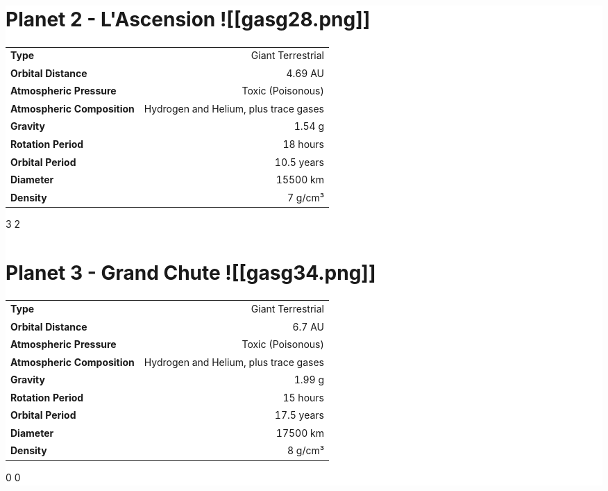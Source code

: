 
# Planet 2 - L'Ascension ![[gasg28.png]]
|                             |                           |
| --------------------------- | -------------------------:|
| **Type**                    |             Giant Terrestrial |
| **Orbital Distance**        |   4.69 AU |
| **Atmospheric Pressure**    |       Toxic (Poisonous) |
| **Atmospheric Composition** |      Hydrogen and Helium, plus trace gases |
| **Gravity**                 |        1.54 g |
| **Rotation Period**         |  18 hours |
| **Orbital Period** | 10.5 years |
| **Diameter**                |      15500 km | 
| **Density**                 |    7 g/cm³ |



3
2



# Planet 3 - Grand Chute ![[gasg34.png]]
|                             |                           |
| --------------------------- | -------------------------:|
| **Type**                    |             Giant Terrestrial |
| **Orbital Distance**        |   6.7 AU |
| **Atmospheric Pressure**    |       Toxic (Poisonous) |
| **Atmospheric Composition** |      Hydrogen and Helium, plus trace gases |
| **Gravity**                 |        1.99 g |
| **Rotation Period**         |  15 hours |
| **Orbital Period** | 17.5 years |
| **Diameter**                |      17500 km | 
| **Density**                 |    8 g/cm³ |



0
0


